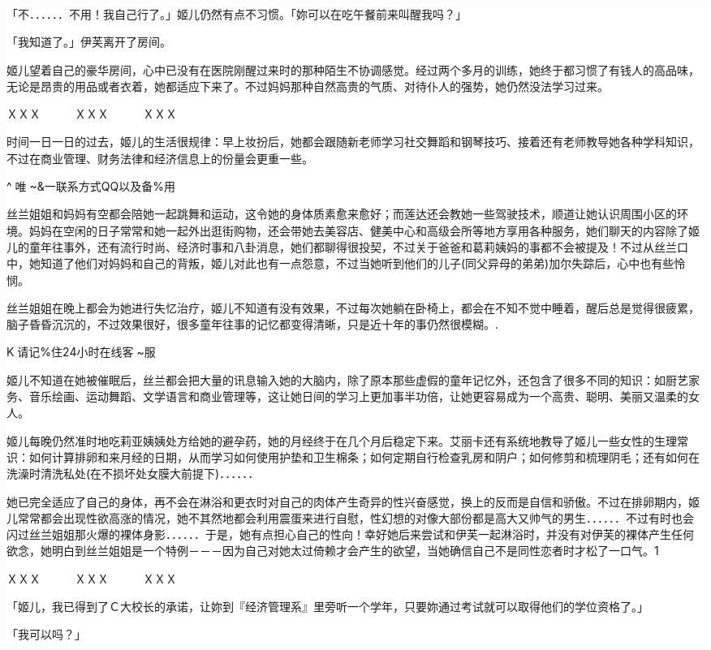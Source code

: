 
「不．．．．．．不用！我自己行了。」姬儿仍然有点不习惯。「妳可以在吃午餐前来叫醒我吗？」





「我知道了。」伊芙离开了房间。



姬儿望着自己的豪华房间，心中已没有在医院刚醒过来时的那种陌生不协调感觉。经过两个多月的训练，她终于都习惯了有钱人的高品味，无论是昂贵的用品或者衣着，她都适应下来了。不过妈妈那种自然高贵的气质、对待仆人的强势，她仍然没法学习过来。



ＸＸＸ　　　ＸＸＸ　　　ＸＸＸ





时间一日一日的过去，姬儿的生活很规律：早上妆扮后，她都会跟随新老师学习社交舞蹈和钢琴技巧、接着还有老师教导她各种学科知识，不过在商业管理、财务法律和经济信息上的份量会更重一些。



 ^ 唯 ~&一联系方式QQ以及备%用



丝兰姐姐和妈妈有空都会陪她一起跳舞和运动，这令她的身体质素愈来愈好；而莲达还会教她一些驾驶技术，顺道让她认识周围小区的环境。妈妈在空闲的日子常常和她一起外出逛街购物，还会带她去美容店、健美中心和高级会所等地方享用各种服务，她们聊天的内容除了姬儿的童年往事外，还有流行时尚、经济时事和八卦消息，她们都聊得很投契，不过关于爸爸和葛莉姨妈的事都不会被提及！不过从丝兰口中，她知道了他们对妈妈和自己的背叛，姬儿对此也有一点怨意，不过当她听到他们的儿子(同父异母的弟弟)加尔失踪后，心中也有些怜悯。





丝兰姐姐在晚上都会为她进行失忆治疗，姬儿不知道有没有效果，不过每次她躺在卧椅上，都会在不知不觉中睡着，醒后总是觉得很疲累，脑子昏昏沉沉的，不过效果很好，很多童年往事的记忆都变得清晰，只是近十年的事仍然很模糊。.

K 请记%住24小时在线客 ~服



姬儿不知道在她被催眠后，丝兰都会把大量的讯息输入她的大脑内，除了原本那些虚假的童年记忆外，还包含了很多不同的知识：如厨艺家务、音乐绘画、运动舞蹈、文学语言和商业管理等，这让她日间的学习上更加事半功倍，让她更容易成为一个高贵、聪明、美丽又温柔的女人。





姬儿每晚仍然准时地吃莉亚姨姨处方给她的避孕药，她的月经终于在几个月后稳定下来。艾丽卡还有系统地教导了姬儿一些女性的生理常识：如何计算排卵和来月经的日期，从而学习如何使用护垫和卫生棉条；如何定期自行检查乳房和阴户；如何修剪和梳理阴毛；还有如何在洗澡时清洗私处(在不损坏处女膜大前提下)．．．．．．



她已完全适应了自己的身体，再不会在淋浴和更衣时对自己的肉体产生奇异的性兴奋感觉，换上的反而是自信和骄傲。不过在排卵期内，姬儿常常都会出现性欲高涨的情况，她不其然地都会利用震蛋来进行自慰，性幻想的对像大部份都是高大又帅气的男生．．．．．．不过有时也会闪过丝兰姐姐那火爆的裸体身影．．．．．．于是，她有点担心自己的性向！幸好她后来尝试和伊芙一起淋浴时，并没有对伊芙的裸体产生任何欲念，她明白到丝兰姐姐是一个特例－－－因为自己对她太过倚赖才会产生的欲望，当她确信自己不是同性恋者时才松了一口气。1





ＸＸＸ　　　ＸＸＸ　　　ＸＸＸ



「姬儿，我已得到了Ｃ大校长的承诺，让妳到『经济管理系』里旁听一个学年，只要妳通过考试就可以取得他们的学位资格了。」



「我可以吗？」
